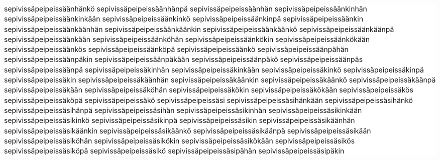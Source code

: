 sepivissäpeipeissäänhänkö
sepivissäpeipeissäänhänpä
sepivissäpeipeissäänhän
sepivissäpeipeissäänkinhän
sepivissäpeipeissäänkinkään
sepivissäpeipeissäänkinkö
sepivissäpeipeissäänkinpä
sepivissäpeipeissäänkin
sepivissäpeipeissäänkäänhän
sepivissäpeipeissäänkäänkin
sepivissäpeipeissäänkäänkö
sepivissäpeipeissäänkäänpä
sepivissäpeipeissäänkään
sepivissäpeipeissäänköhän
sepivissäpeipeissäänkökin
sepivissäpeipeissäänkökään
sepivissäpeipeissäänkös
sepivissäpeipeissäänköpä
sepivissäpeipeissäänkö
sepivissäpeipeissäänpähän
sepivissäpeipeissäänpäkin
sepivissäpeipeissäänpäkään
sepivissäpeipeissäänpäkö
sepivissäpeipeissäänpäs
sepivissäpeipeissäänpä
sepivissäpeipeissäkinhän
sepivissäpeipeissäkinkään
sepivissäpeipeissäkinkö
sepivissäpeipeissäkinpä
sepivissäpeipeissäkin
sepivissäpeipeissäkäänhän
sepivissäpeipeissäkäänkin
sepivissäpeipeissäkäänkö
sepivissäpeipeissäkäänpä
sepivissäpeipeissäkään
sepivissäpeipeissäköhän
sepivissäpeipeissäkökin
sepivissäpeipeissäkökään
sepivissäpeipeissäkös
sepivissäpeipeissäköpä
sepivissäpeipeissäkö
sepivissäpeipeissäsi
sepivissäpeipeissäsihänkään
sepivissäpeipeissäsihänkö
sepivissäpeipeissäsihänpä
sepivissäpeipeissäsihän
sepivissäpeipeissäsikinhän
sepivissäpeipeissäsikinkään
sepivissäpeipeissäsikinkö
sepivissäpeipeissäsikinpä
sepivissäpeipeissäsikin
sepivissäpeipeissäsikäänhän
sepivissäpeipeissäsikäänkin
sepivissäpeipeissäsikäänkö
sepivissäpeipeissäsikäänpä
sepivissäpeipeissäsikään
sepivissäpeipeissäsiköhän
sepivissäpeipeissäsikökin
sepivissäpeipeissäsikökään
sepivissäpeipeissäsikös
sepivissäpeipeissäsiköpä
sepivissäpeipeissäsikö
sepivissäpeipeissäsipähän
sepivissäpeipeissäsipäkin